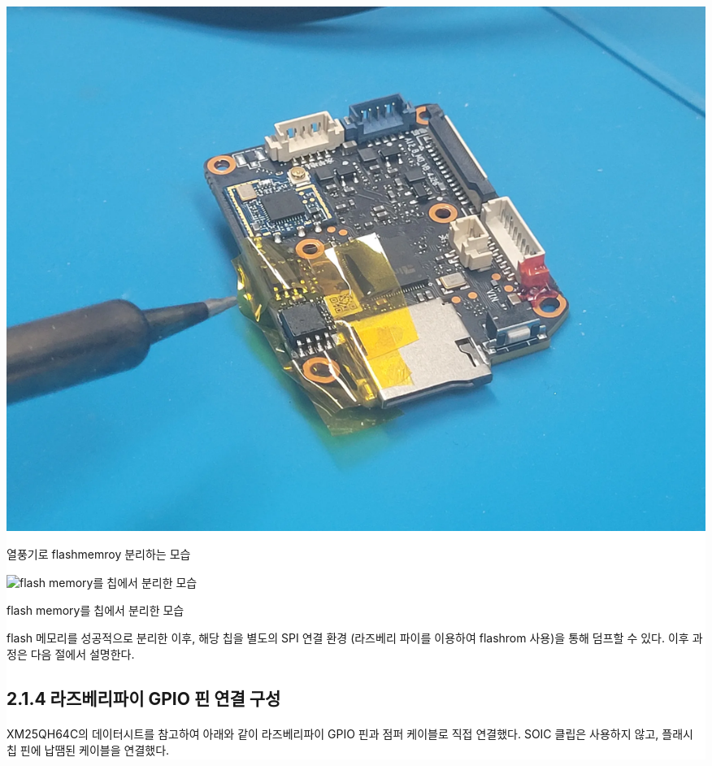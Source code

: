 ![열풍기로 flashmemroy 분리하는 모습](2%20%E1%84%91%E1%85%A5%E1%86%B7%E1%84%8B%E1%85%B0%E1%84%8B%E1%85%A5%20%E1%84%8E%E1%85%AE%E1%84%8E%E1%85%AE%E1%86%AF%2023e1e282ea1580c699b7c85145f543e0/image%204.png)

열풍기로 flashmemroy 분리하는 모습

![flash memory를 칩에서 분리한 모습](%E1%84%91%E1%85%A5%E1%86%B7%E1%84%8B%E1%85%B0%E1%84%8B%E1%85%A5%20%E1%84%8E%E1%85%AE%E1%84%8E%E1%85%AE%E1%86%AF%20%E1%84%87%E1%85%A2%E1%86%A8%E1%84%8B%E1%85%A5%E1%86%B8%2022f1e282ea1580498c93f443493ddb7b/image_(3).png)

flash memory를 칩에서 분리한 모습

flash 메모리를 성공적으로 분리한 이후, 해당 칩을 별도의 SPI 연결 환경 (라즈베리 파이를 이용하여 flashrom 사용)을 통해 덤프할 수 있다. 이후 과정은 다음 절에서 설명한다.

## 2.1.4 라즈베리파이 GPIO 핀 연결 구성

XM25QH64C의 데이터시트를 참고하여 아래와 같이 라즈베리파이 GPIO 핀과 점퍼 케이블로 직접 연결했다. SOIC 클립은 사용하지 않고, 플래시 칩 핀에 납땜된 케이블을 연결했다.
